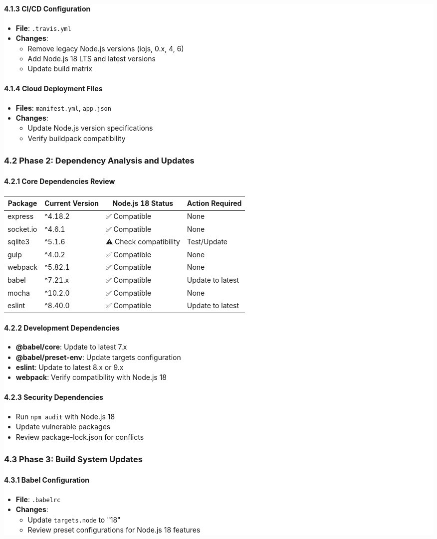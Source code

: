 #### 4.1.3 CI/CD Configuration
- **File**: `.travis.yml`
- **Changes**:
  - Remove legacy Node.js versions (iojs, 0.x, 4, 6)
  - Add Node.js 18 LTS and latest versions
  - Update build matrix

#### 4.1.4 Cloud Deployment Files
- **Files**: `manifest.yml`, `app.json`
- **Changes**:
  - Update Node.js version specifications
  - Verify buildpack compatibility

### 4.2 Phase 2: Dependency Analysis and Updates

#### 4.2.1 Core Dependencies Review
| Package | Current Version | Node.js 18 Status | Action Required |
|---------|----------------|-------------------|-----------------|
| express | ^4.18.2 | ✅ Compatible | None |
| socket.io | ^4.6.1 | ✅ Compatible | None |
| sqlite3 | ^5.1.6 | ⚠️ Check compatibility | Test/Update |
| gulp | ^4.0.2 | ✅ Compatible | None |
| webpack | ^5.82.1 | ✅ Compatible | None |
| babel | ^7.21.x | ✅ Compatible | Update to latest |
| mocha | ^10.2.0 | ✅ Compatible | None |
| eslint | ^8.40.0 | ✅ Compatible | Update to latest |

#### 4.2.2 Development Dependencies
- **@babel/core**: Update to latest 7.x
- **@babel/preset-env**: Update targets configuration
- **eslint**: Update to latest 8.x or 9.x
- **webpack**: Verify compatibility with Node.js 18

#### 4.2.3 Security Dependencies
- Run `npm audit` with Node.js 18
- Update vulnerable packages
- Review package-lock.json for conflicts

### 4.3 Phase 3: Build System Updates

#### 4.3.1 Babel Configuration
- **File**: `.babelrc`
- **Changes**:
  - Update `targets.node` to "18"
  - Review preset configurations for Node.js 18 features
